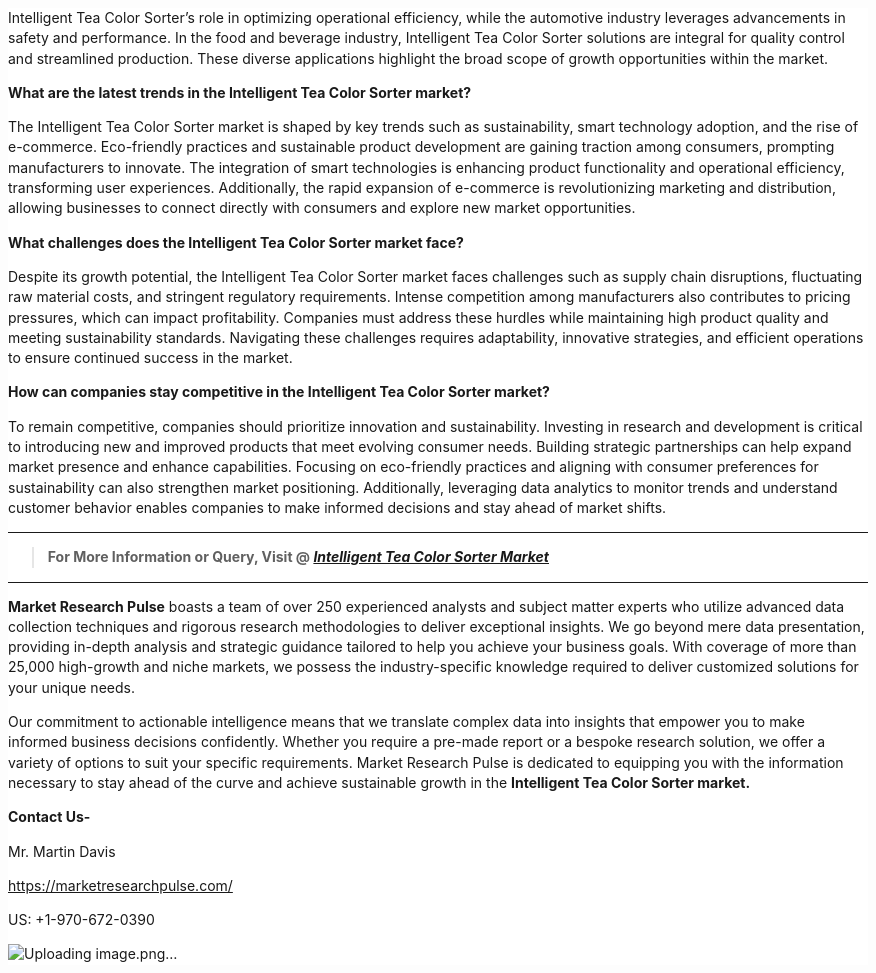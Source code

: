 Intelligent Tea Color Sorter&rsquo;s role in optimizing operational efficiency, while the automotive industry leverages advancements in safety and performance. In the food and beverage industry, Intelligent Tea Color Sorter solutions are integral for quality control and streamlined production. These diverse applications highlight the broad scope of growth opportunities within the market.</p><p><strong>What are the latest trends in the Intelligent Tea Color Sorter market?</strong></p><p>The Intelligent Tea Color Sorter market is shaped by key trends such as sustainability, smart technology adoption, and the rise of e-commerce. Eco-friendly practices and sustainable product development are gaining traction among consumers, prompting manufacturers to innovate. The integration of smart technologies is enhancing product functionality and operational efficiency, transforming user experiences. Additionally, the rapid expansion of e-commerce is revolutionizing marketing and distribution, allowing businesses to connect directly with consumers and explore new market opportunities.</p><p><strong>What challenges does the Intelligent Tea Color Sorter market face?</strong></p><p>Despite its growth potential, the Intelligent Tea Color Sorter market faces challenges such as supply chain disruptions, fluctuating raw material costs, and stringent regulatory requirements. Intense competition among manufacturers also contributes to pricing pressures, which can impact profitability. Companies must address these hurdles while maintaining high product quality and meeting sustainability standards. Navigating these challenges requires adaptability, innovative strategies, and efficient operations to ensure continued success in the market.</p><p><strong>How can companies stay competitive in the Intelligent Tea Color Sorter market?</strong></p><p>To remain competitive, companies should prioritize innovation and sustainability. Investing in research and development is critical to introducing new and improved products that meet evolving consumer needs. Building strategic partnerships can help expand market presence and enhance capabilities. Focusing on eco-friendly practices and aligning with consumer preferences for sustainability can also strengthen market positioning. Additionally, leveraging data analytics to monitor trends and understand customer behavior enables companies to make informed decisions and stay ahead of market shifts.</p><hr /><blockquote><p><strong>For More Information or Query, Visit @&nbsp;<em><a href="https://marketresearchpulse.com/report/29541/intelligent-tea-color-sorter-market?utm_source=Linkedin&utm_medium=029">Intelligent Tea Color Sorter Market</a></em></strong></p></blockquote><hr /><p><strong>Market Research Pulse</strong> boasts a team of over 250 experienced analysts and subject matter experts who utilize advanced data collection techniques and rigorous research methodologies to deliver exceptional insights. We go beyond mere data presentation, providing in-depth analysis and strategic guidance tailored to help you achieve your business goals. With coverage of more than 25,000 high-growth and niche markets, we possess the industry-specific knowledge required to deliver customized solutions for your unique needs.</p><p>Our commitment to actionable intelligence means that we translate complex data into insights that empower you to make informed business decisions confidently. Whether you require a pre-made report or a bespoke research solution, we offer a variety of options to suit your specific requirements. Market Research Pulse is dedicated to equipping you with the information necessary to stay ahead of the curve and achieve sustainable growth in the <strong>Intelligent Tea Color Sorter market.</strong></p><p><strong>Contact Us-</strong></p><p>Mr. Martin Davis</p><p>https://marketresearchpulse.com/</p><p>US: +1-970-672-0390</p>
![Uploading image.png…]()
